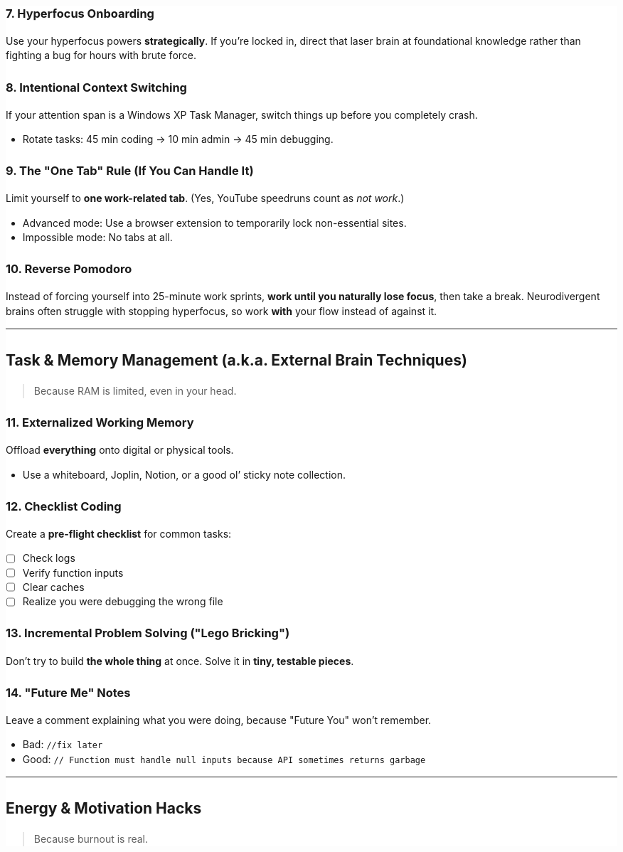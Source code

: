 ### **7. Hyperfocus Onboarding**  
Use your hyperfocus powers **strategically**. If you’re locked in, direct that laser brain at foundational knowledge rather than fighting a bug for hours with brute force.  

### **8. Intentional Context Switching**  
If your attention span is a Windows XP Task Manager, switch things up before you completely crash.  
- Rotate tasks: 45 min coding → 10 min admin → 45 min debugging.  

### **9. The "One Tab" Rule (If You Can Handle It)**  
Limit yourself to **one work-related tab**. (Yes, YouTube speedruns count as *not work*.)  
- Advanced mode: Use a browser extension to temporarily lock non-essential sites.  
- Impossible mode: No tabs at all.  

### **10. Reverse Pomodoro**  
Instead of forcing yourself into 25-minute work sprints, **work until you naturally lose focus**, then take a break. Neurodivergent brains often struggle with stopping hyperfocus, so work **with** your flow instead of against it.  

---

## **Task & Memory Management (a.k.a. External Brain Techniques)**
> Because RAM is limited, even in your head.  

### **11. Externalized Working Memory**  
Offload **everything** onto digital or physical tools.  
- Use a whiteboard, Joplin, Notion, or a good ol’ sticky note collection.  

### **12. Checklist Coding**  
Create a **pre-flight checklist** for common tasks:  
- [ ] Check logs  
- [ ] Verify function inputs  
- [ ] Clear caches  
- [ ] Realize you were debugging the wrong file  

### **13. Incremental Problem Solving ("Lego Bricking")**  
Don’t try to build **the whole thing** at once. Solve it in **tiny, testable pieces**.  

### **14. "Future Me" Notes**  
Leave a comment explaining what you were doing, because "Future You" won’t remember.  
- Bad: `//fix later`  
- Good: `// Function must handle null inputs because API sometimes returns garbage`  

---

## **Energy & Motivation Hacks**
> Because burnout is real.  
